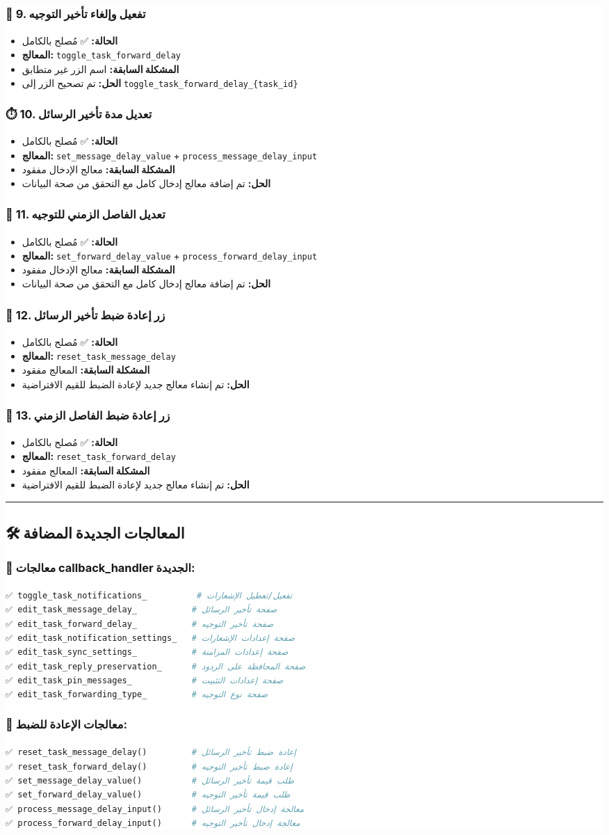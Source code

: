 ### 🔄 **9. تفعيل وإلغاء تأخير التوجيه**
- **الحالة:** ✅ مُصلح بالكامل
- **المعالج:** `toggle_task_forward_delay`
- **المشكلة السابقة:** اسم الزر غير متطابق
- **الحل:** تم تصحيح الزر إلى `toggle_task_forward_delay_{task_id}`

### ⏱️ **10. تعديل مدة تأخير الرسائل**
- **الحالة:** ✅ مُصلح بالكامل
- **المعالج:** `set_message_delay_value` + `process_message_delay_input`
- **المشكلة السابقة:** معالج الإدخال مفقود
- **الحل:** تم إضافة معالج إدخال كامل مع التحقق من صحة البيانات

### 🔄 **11. تعديل الفاصل الزمني للتوجيه**
- **الحالة:** ✅ مُصلح بالكامل
- **المعالج:** `set_forward_delay_value` + `process_forward_delay_input`
- **المشكلة السابقة:** معالج الإدخال مفقود
- **الحل:** تم إضافة معالج إدخال كامل مع التحقق من صحة البيانات

### 🔄 **12. زر إعادة ضبط تأخير الرسائل**
- **الحالة:** ✅ مُصلح بالكامل
- **المعالج:** `reset_task_message_delay`
- **المشكلة السابقة:** المعالج مفقود
- **الحل:** تم إنشاء معالج جديد لإعادة الضبط للقيم الافتراضية

### 🔄 **13. زر إعادة ضبط الفاصل الزمني**
- **الحالة:** ✅ مُصلح بالكامل
- **المعالج:** `reset_task_forward_delay`
- **المشكلة السابقة:** المعالج مفقود
- **الحل:** تم إنشاء معالج جديد لإعادة الضبط للقيم الافتراضية

---

## 🛠️ **المعالجات الجديدة المضافة**

### 📝 **معالجات callback_handler الجديدة:**
```python
✅ toggle_task_notifications_          # تفعيل/تعطيل الإشعارات
✅ edit_task_message_delay_           # صفحة تأخير الرسائل
✅ edit_task_forward_delay_           # صفحة تأخير التوجيه
✅ edit_task_notification_settings_   # صفحة إعدادات الإشعارات
✅ edit_task_sync_settings_           # صفحة إعدادات المزامنة
✅ edit_task_reply_preservation_      # صفحة المحافظة على الردود
✅ edit_task_pin_messages_            # صفحة إعدادات التثبيت
✅ edit_task_forwarding_type_         # صفحة نوع التوجيه
```

### 🔄 **معالجات الإعادة للضبط:**
```python
✅ reset_task_message_delay()         # إعادة ضبط تأخير الرسائل
✅ reset_task_forward_delay()         # إعادة ضبط تأخير التوجيه
✅ set_message_delay_value()          # طلب قيمة تأخير الرسائل
✅ set_forward_delay_value()          # طلب قيمة تأخير التوجيه
✅ process_message_delay_input()      # معالجة إدخال تأخير الرسائل
✅ process_forward_delay_input()      # معالجة إدخال تأخير التوجيه
```
